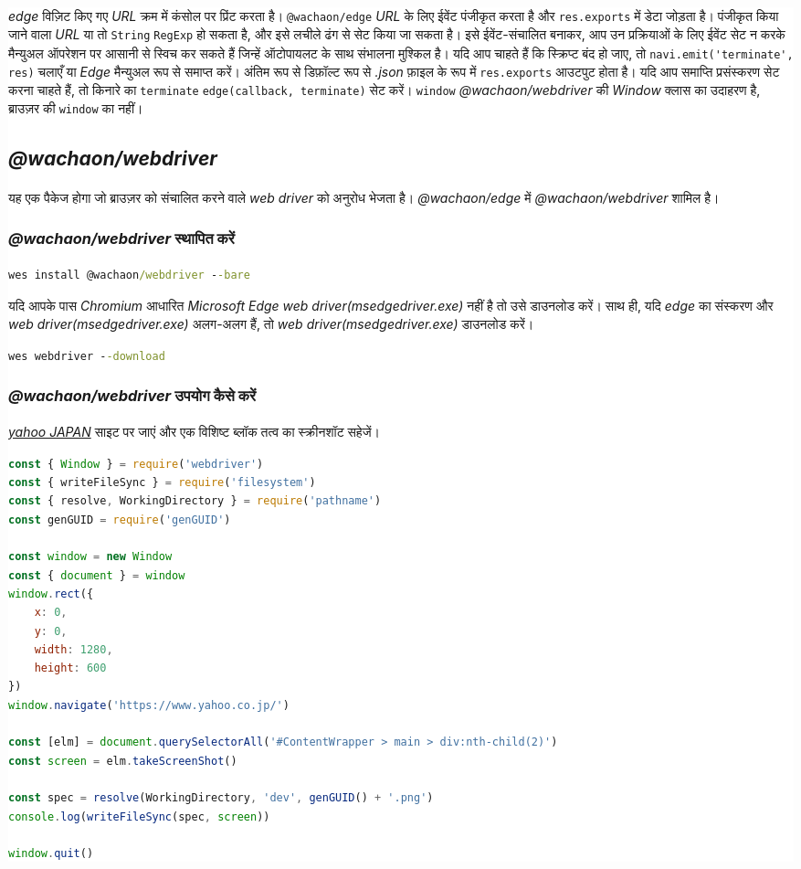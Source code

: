 *edge* विज़िट किए गए *URL* क्रम में कंसोल पर प्रिंट करता है। `@wachaon/edge` *URL* के लिए ईवेंट पंजीकृत करता है और `res.exports` में डेटा जोड़ता है। पंजीकृत किया जाने वाला *URL* या तो `String` `RegExp` हो सकता है, और इसे लचीले ढंग से सेट किया जा सकता है। इसे ईवेंट-संचालित बनाकर, आप उन प्रक्रियाओं के लिए ईवेंट सेट न करके मैन्युअल ऑपरेशन पर आसानी से स्विच कर सकते हैं जिन्हें ऑटोपायलट के साथ संभालना मुश्किल है। यदि आप चाहते हैं कि स्क्रिप्ट बंद हो जाए, तो `navi.emit('terminate', res)` चलाएँ या *Edge* मैन्युअल रूप से समाप्त करें। अंतिम रूप से डिफ़ॉल्ट रूप से *.json* फ़ाइल के रूप में `res.exports` आउटपुट होता है। यदि आप समाप्ति प्रसंस्करण सेट करना चाहते हैं, तो किनारे का `terminate` `edge(callback, terminate)` सेट करें। `window` *@wachaon/webdriver* की *Window* क्लास का उदाहरण है, ब्राउज़र की `window` का नहीं।

## *@wachaon/webdriver*

यह एक पैकेज होगा जो ब्राउज़र को संचालित करने वाले *web driver* को अनुरोध भेजता है। *@wachaon/edge* में *@wachaon/webdriver* शामिल है।

### *@wachaon/webdriver* स्थापित करें

```bat
wes install @wachaon/webdriver --bare
```

यदि आपके पास *Chromium* आधारित *Microsoft Edge* *web driver(msedgedriver.exe)* नहीं है तो उसे डाउनलोड करें। साथ ही, यदि *edge* का संस्करण और *web driver(msedgedriver.exe)* अलग-अलग हैं, तो *web driver(msedgedriver.exe)* डाउनलोड करें।

```bat
wes webdriver --download
```

### *@wachaon/webdriver* उपयोग कैसे करें

[*yahoo JAPAN*](https://www.yahoo.co.jp/) साइट पर जाएं और एक विशिष्ट ब्लॉक तत्व का स्क्रीनशॉट सहेजें।

```javascript
const { Window } = require('webdriver')
const { writeFileSync } = require('filesystem')
const { resolve, WorkingDirectory } = require('pathname')
const genGUID = require('genGUID')

const window = new Window
const { document } = window
window.rect({
    x: 0,
    y: 0,
    width: 1280,
    height: 600
})
window.navigate('https://www.yahoo.co.jp/')

const [elm] = document.querySelectorAll('#ContentWrapper > main > div:nth-child(2)')
const screen = elm.takeScreenShot()

const spec = resolve(WorkingDirectory, 'dev', genGUID() + '.png')
console.log(writeFileSync(spec, screen))

window.quit()
```
